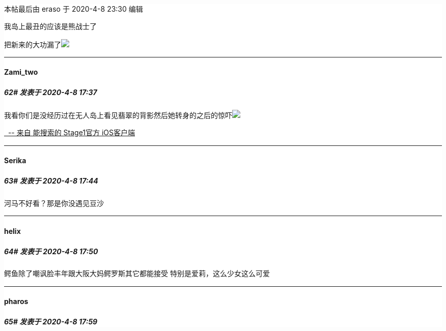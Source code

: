 

 本帖最后由 eraso 于 2020-4-8 23:30 编辑 

我岛上最丑的应该是熊战士了

把新来的大功漏了<img src="https://static.saraba1st.com/image/smiley/face2017/098.png" referrerpolicy="no-referrer"> 







-----

####  Zami_two  
##### 62#       发表于 2020-4-8 17:37




我看你们是没经历过在无人岛上看见翡翠的背影然后她转身的之后的惊吓<img src="https://static.saraba1st.com/image/smiley/face2017/146.png" referrerpolicy="no-referrer">

[  -- 来自 能搜索的 Stage1官方 iOS客户端](https://itunes.apple.com/fi/app/saraba1st/id1221237470?mt=8)







-----

####  Serika  
##### 63#       发表于 2020-4-8 17:44




河马不好看？那是你没遇见豆沙







-----

####  helix  
##### 64#       发表于 2020-4-8 17:50




鳄鱼除了嘲讽脸丰年跟大阪大妈鳄罗斯其它都能接受
特别是爱莉，这么少女这么可爱







-----

####  pharos  
##### 65#       发表于 2020-4-8 17:59
